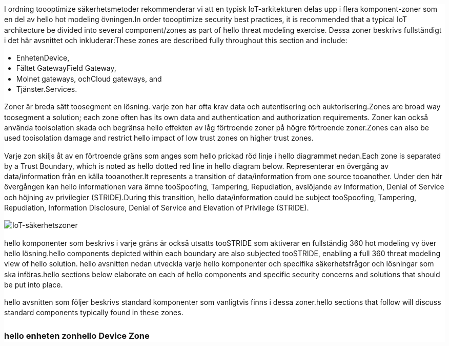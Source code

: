 <span data-ttu-id="06fd1-173">I ordning toooptimize säkerhetsmetoder rekommenderar vi att en typisk IoT-arkitekturen delas upp i flera komponent-zoner som en del av hello hot modeling övningen.</span><span class="sxs-lookup"><span data-stu-id="06fd1-173">In order toooptimize security best practices, it is recommended that a typical IoT architecture be divided into several component/zones as part of hello threat modeling exercise.</span></span> <span data-ttu-id="06fd1-174">Dessa zoner beskrivs fullständigt i det här avsnittet och inkluderar:</span><span class="sxs-lookup"><span data-stu-id="06fd1-174">These zones are described fully throughout this section and include:</span></span>

* <span data-ttu-id="06fd1-175">Enheten</span><span class="sxs-lookup"><span data-stu-id="06fd1-175">Device,</span></span>
* <span data-ttu-id="06fd1-176">Fältet Gateway</span><span class="sxs-lookup"><span data-stu-id="06fd1-176">Field Gateway,</span></span>
* <span data-ttu-id="06fd1-177">Molnet gateways, och</span><span class="sxs-lookup"><span data-stu-id="06fd1-177">Cloud gateways, and</span></span>
* <span data-ttu-id="06fd1-178">Tjänster.</span><span class="sxs-lookup"><span data-stu-id="06fd1-178">Services.</span></span>

<span data-ttu-id="06fd1-179">Zoner är breda sätt toosegment en lösning. varje zon har ofta krav data och autentisering och auktorisering.</span><span class="sxs-lookup"><span data-stu-id="06fd1-179">Zones are broad way toosegment a solution; each zone often has its own data and authentication and authorization requirements.</span></span> <span data-ttu-id="06fd1-180">Zoner kan också använda tooisolation skada och begränsa hello effekten av låg förtroende zoner på högre förtroende zoner.</span><span class="sxs-lookup"><span data-stu-id="06fd1-180">Zones can also be used tooisolation damage and restrict hello impact of low trust zones on higher trust zones.</span></span>

<span data-ttu-id="06fd1-181">Varje zon skiljs åt av en förtroende gräns som anges som hello prickad röd linje i hello diagrammet nedan.</span><span class="sxs-lookup"><span data-stu-id="06fd1-181">Each zone is separated by a Trust Boundary, which is noted as hello dotted red line in hello diagram below.</span></span> <span data-ttu-id="06fd1-182">Representerar en övergång av data/information från en källa tooanother.</span><span class="sxs-lookup"><span data-stu-id="06fd1-182">It represents a transition of data/information from one source tooanother.</span></span> <span data-ttu-id="06fd1-183">Under den här övergången kan hello informationen vara ämne tooSpoofing, Tampering, Repudiation, avslöjande av Information, Denial of Service och höjning av privilegier (STRIDE).</span><span class="sxs-lookup"><span data-stu-id="06fd1-183">During this transition, hello data/information could be subject tooSpoofing, Tampering, Repudiation, Information Disclosure, Denial of Service and Elevation of Privilege (STRIDE).</span></span>

![IoT-säkerhetszoner](media/iot-security-architecture/iot-security-architecture-fig1.png) 

<span data-ttu-id="06fd1-185">hello komponenter som beskrivs i varje gräns är också utsatts tooSTRIDE som aktiverar en fullständig 360 hot modeling vy över hello lösning.</span><span class="sxs-lookup"><span data-stu-id="06fd1-185">hello components depicted within each boundary are also subjected tooSTRIDE, enabling a full 360 threat modeling view of hello solution.</span></span> <span data-ttu-id="06fd1-186">hello avsnitten nedan utveckla varje hello komponenter och specifika säkerhetsfrågor och lösningar som ska införas.</span><span class="sxs-lookup"><span data-stu-id="06fd1-186">hello sections below elaborate on each of hello components and specific security concerns and solutions that should be put into place.</span></span>

<span data-ttu-id="06fd1-187">hello avsnitten som följer beskrivs standard komponenter som vanligtvis finns i dessa zoner.</span><span class="sxs-lookup"><span data-stu-id="06fd1-187">hello sections that follow will discuss standard components typically found in these zones.</span></span>

### <a name="hello-device-zone"></a><span data-ttu-id="06fd1-188">hello enheten zon</span><span class="sxs-lookup"><span data-stu-id="06fd1-188">hello Device Zone</span></span>